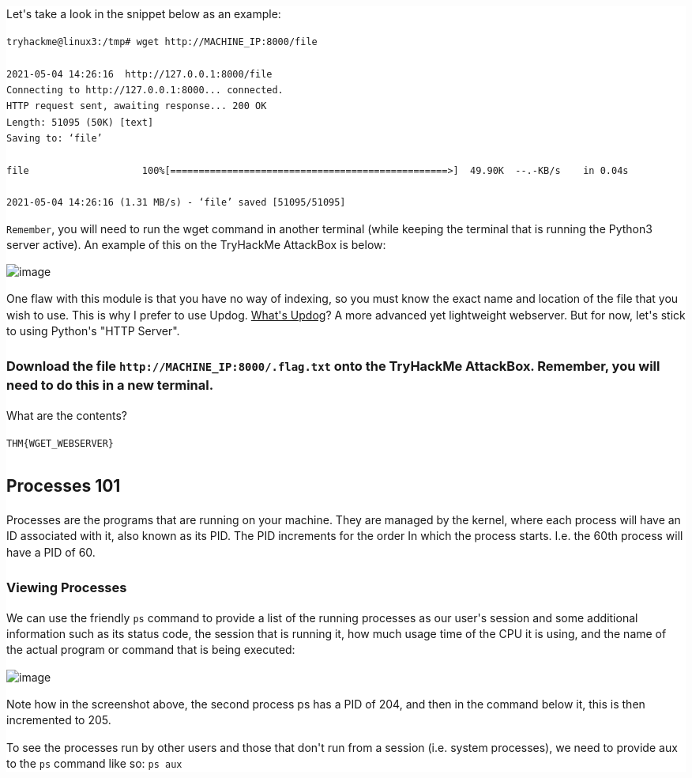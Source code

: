 Let's take a look in the snippet below as an example:

```
tryhackme@linux3:/tmp# wget http://MACHINE_IP:8000/file

2021-05-04 14:26:16  http://127.0.0.1:8000/file
Connecting to http://127.0.0.1:8000... connected.
HTTP request sent, awaiting response... 200 OK
Length: 51095 (50K) [text]
Saving to: ‘file’

file                    100%[=================================================>]  49.90K  --.-KB/s    in 0.04s

2021-05-04 14:26:16 (1.31 MB/s) - ‘file’ saved [51095/51095]
```

`Remember`, you will need to run the wget command in another terminal (while keeping the terminal that is running the Python3 server active). An example of this on the TryHackMe AttackBox is below:

![image](https://github.com/zs0b/zs0b.github.io/assets/118095276/15cc3be1-f2fa-4662-a477-5f4a629d03b7)

One flaw with this module is that you have no way of indexing, so you must know the exact name and location of the file that you wish to use. This is why I prefer to use Updog. [What's Updog](https://github.com/sc0tfree/updog)? A more advanced yet lightweight webserver. But for now, let's stick to using Python's "HTTP Server".

### Download the file `http://MACHINE_IP:8000/.flag.txt` onto the TryHackMe AttackBox. Remember, you will need to do this in a new terminal.

What are the contents?

`THM{WGET_WEBSERVER}`

## Processes 101

Processes are the programs that are running on your machine. They are managed by the kernel, where each process will have an ID associated with it, also known as its PID. The PID increments for the order In which the process starts. I.e. the 60th process will have a PID of 60.

### Viewing Processes

We can use the friendly `ps` command to provide a list of the running processes as our user's session and some additional information such as its status code, the session that is running it, how much usage time of the CPU it is using, and the name of the actual program or command that is being executed:

![image](https://github.com/zs0b/zs0b.github.io/assets/118095276/8da0e3b0-b73a-4a26-a1df-a416802a828d)

Note how in the screenshot above, the second process ps has a PID of 204, and then in the command below it, this is then incremented to 205.

To see the processes run by other users and those that don't run from a session (i.e. system processes), we need to provide aux to the `ps` command like so: `ps aux`
